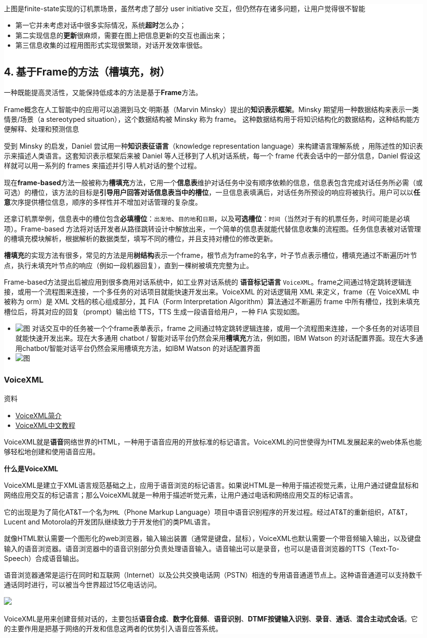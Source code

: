 上图是finite-state实现的订机票场景，虽然考虑了部分 user initiative 交互，但仍然存在诸多问题，让用户觉得很不智能
- 第一它并未考虑对话中很多实际情况，系统**超时**怎么办；
- 第二实现信息的**更新**很麻烦，需要在图上把信息更新的交互也画出来；
- 第三信息收集的过程用图形式实现很繁琐，对话开发效率很低。

## 4. 基于Frame的方法（槽填充，树）

一种既能提高灵活性，又能保持低成本的方法是基于**Frame**方法。

Frame概念在人工智能中的应用可以追溯到马文·明斯基（Marvin Minsky）提出的**知识表示框架**。Minsky 期望用一种数据结构来表示一类情景/场景（a stereotyped situation），这个数据结构被 Minsky 称为 frame。  这种数据结构用于将知识结构化的数据结构，这种结构能方便解释、处理和预测信息

受到 Minsky 的启发，Daniel 尝试用一种**知识表征语言**（knowledge representation language）来构建语言理解系统 ，用陈述性的知识表示来描述人类语言。这套知识表示框架后来被 Daniel 等人迁移到了人机对话系统，每一个 frame 代表会话中的一部分信息，Daniel 假设这样就可以用一系列的 frames 来描述并引导人机对话的整个过程。

现在**frame-based**方法一般被称为**槽填充**方法，它用一个**信息表**维护对话任务中没有顺序依赖的信息，信息表包含完成对话任务所必需（或可选）的槽位，该方法的目标是**引导用户回答对话信息表当中的槽位**，一旦信息表填满后，对话任务所预设的响应将被执行。用户可以以**任意**次序提供槽位信息，顺序的多样性并不增加对话管理的复杂度。

还拿订机票举例，信息表中的槽位包含**必填槽位**：`出发地`、`目的地`和`日期`，以及**可选槽位**：`时间`（当然对于有的机票任务，时间可能是必填项）。Frame-based 方法将对话开发者从路径跳转设计中解放出来，一个简单的信息表就能代替信息收集的流程图。任务信息表被对话管理的槽填充模块解析，根据解析的数据类型，填写不同的槽位，并且支持对槽位的修改更新。

**槽填充**的实现方法有很多，常见的方法是用**树结构**表示一个frame，根节点为frame的名字，叶子节点表示槽位，槽填充通过不断遍历叶节点，执行未填充叶节点的响应（例如一段机器回复），直到一棵树被填充完整为止。

Frame-based方法提出后被应用到很多商用对话系统中，如工业界对话系统的 **语音标记语言** `VoiceXML`。frame之间通过特定跳转逻辑连接，或用一个流程图来连接，一个多任务的对话项目就能快速开发出来。VoiceXML 的对话逻辑用 XML 来定义，frame（在 VoiceXML 中被称为 orm）是 XML 文档的核心组成部分，其 FIA（Form Interpretation Algorithm）算法通过不断遍历 frame 中所有槽位，找到未填充槽位后，将其对应的回复（prompt）输出给 TTS，TTS 生成一段语音给用户，一种 FIA 实现如图。
- ![图](https://pic2.zhimg.com/80/v2-8c433ca8127ce47f28626d9f6009dff1_1440w.jpg)
对话交互中的任务被一个个frame表单表示，frame 之间通过特定跳转逻辑连接，或用一个流程图来连接，一个多任务的对话项目就能快速开发出来。现在大多通用 chatbot / 智能对话平台仍然会采用**槽填充**方法，例如图，IBM Watson 的对话配置界面。现在大多通用chatbot/智能对话平台仍然会采用槽填充方法，如IBM Watson 的对话配置界面
- ![图](https://pic4.zhimg.com/80/v2-b9b4a120efb876b2f9e43866b6686dfb_1440w.jpg)

### VoiceXML

资料
- [VoiceXML简介](https://www.cnblogs.com/keystone/p/10750188.html)
- [VoiceXML中文教程](https://blog.csdn.net/kyle_blog/article/details/3137149)

VoiceXML就是**语音**网络世界的HTML，一种用于语音应用的开放标准的标记语言。VoiceXML的问世使得为HTML发展起来的web体系也能够轻松地创建和使用语音应用。

**什么是VoiceXML**

VoiceXML是建立于XML语言规范基础之上，应用于语音浏览的标记语言。如果说HTML是一种用于描述视觉元素，让用户通过键盘鼠标和网络应用交互的标记语言；那么VoiceXML就是一种用于描述听觉元素，让用户通过电话和网络应用交互的标记语言。

它的出现是为了简化AT&T一个名为`PML`（Phone Markup Language）项目中语音识别程序的开发过程。经过AT&T的重新组织，AT&T，Lucent and Motorola的开发团队继续致力于开发他们的类PML语言。

就像HTML默认需要一个图形化的web浏览器，输入输出装置（通常是键盘，鼠标），VoiceXML也默认需要一个带音频输入输出，以及键盘输入的语音浏览器。语音浏览器中的语音识别部分负责处理语音输入。语音输出可以是录音，也可以是语音浏览器的TTS（Text-To-Speech）合成语音输出。

语音浏览器通常是运行在同时和互联网（Internet）以及公共交换电话网（PSTN）相连的专用语音通道节点上。这种语音通道可以支持数千通话同时进行，可以被当今世界超过15亿电话访问。

![](https://img2018.cnblogs.com/blog/1589819/201904/1589819-20190422150300383-981997149.jpg)

 VoiceXML是用来创建音频对话的，主要包括**语音合成**、**数字化音频**、**语音识别**、**DTMF按键输入识别**、**录音**、**通话**、**混合主动式会话**。它的主要作用是把基于网络的开发和信息这两者的优势引入语音应答系统。

